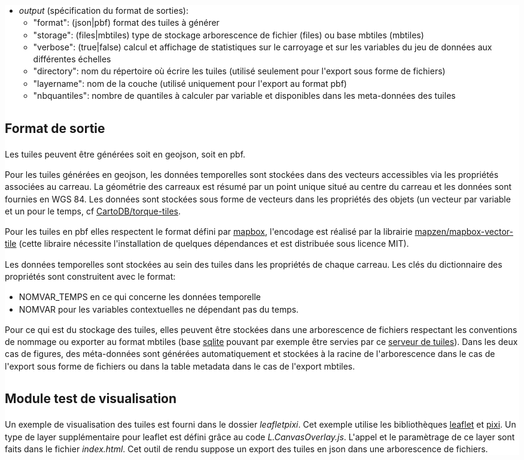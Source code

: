 - *output* (spécification du format de sorties):
	* "format": (json|pbf) format des tuiles à générer 
	* "storage": (files|mbtiles) type de stockage arborescence de fichier (files) ou base mbtiles (mbtiles)
	* "verbose": (true|false) calcul et affichage de statistiques sur le carroyage et sur les variables du jeu de données aux différentes échelles
	* "directory": nom du répertoire où écrire les tuiles (utilisé seulement pour l'export sous forme de fichiers)
	* "layername": nom de la couche (utilisé uniquement pour l'export au format pbf)
	* "nbquantiles": nombre de quantiles à calculer par variable et disponibles dans les meta-données des tuiles 


## Format de sortie

Les tuiles peuvent être générées soit en geojson, soit en pbf. 

Pour les tuiles générées en geojson, les données temporelles sont stockées dans des vecteurs accessibles via les propriétés associées au carreau.
La géométrie des carreaux est résumé par un point unique situé au centre du carreau et les données sont fournies en WGS 84.
Les données sont stockées sous forme de vecteurs dans les propriétés des objets (un vecteur par variable et un pour le temps, cf [CartoDB/torque-tiles](https://github.com/CartoDB/torque-tiles/blob/master/2.0/spec.md). 


Pour les tuiles en pbf elles respectent le format défini par [mapbox]( https://github.com/mapbox/vector-tile-spec), l'encodage est réalisé par la librairie [mapzen/mapbox-vector-tile](https://github.com/mapzen/mapbox-vector-tile) (cette libraire nécessite l'installation de quelques dépendances et est distribuée sous licence MIT). 

Les données temporelles sont stockées au sein des tuiles dans les propriétés de chaque carreau.
Les clés du dictionnaire des propriétés sont construitent avec le format:
- NOMVAR_TEMPS en ce qui concerne les données temporelle 
- NOMVAR pour les variables contextuelles ne dépendant pas du temps. 

Pour ce qui est du stockage des tuiles, elles peuvent être stockées  dans une arborescence de fichiers respectant les conventions de nommage ou exporter au format mbtiles (base [sqlite](https://github.com/mapbox/mbtiles-spec) pouvant par exemple être servies par ce [serveur de tuiles](https://github.com/infostreams/mbtiles-php)). 
Dans les deux cas de figures, des méta-données sont générées automatiquement et stockées à la racine de l'arborescence dans le cas de l'export sous forme de fichiers ou dans la table metadata dans le cas de l'export mbtiles.

## Module test de visualisation 

Un exemple de visualisation des tuiles est fourni dans le dossier *leafletpixi*. 
Cet exemple utilise les bibliothèques [leaflet](http://leafletjs.com/) et [pixi](http://www.pixijs.com/). 
Un type de layer supplémentaire pour leaflet est défini grâce au code *L.CanvasOverlay.js*. 
L'appel et le paramètrage de ce layer sont faits dans le fichier *index.html*. 
Cet outil de rendu suppose un export des tuiles en json dans une arborescence de fichiers.

